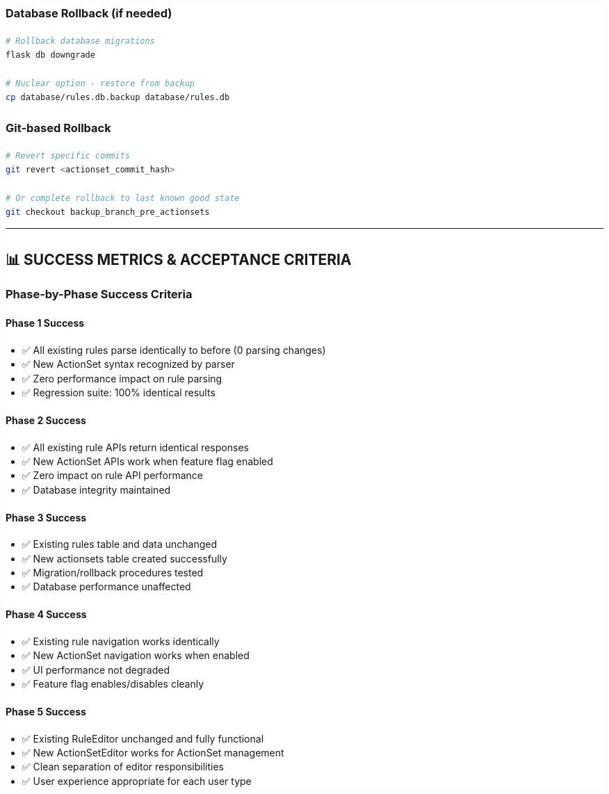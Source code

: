 ### **Database Rollback (if needed)**
```bash
# Rollback database migrations
flask db downgrade

# Nuclear option - restore from backup
cp database/rules.db.backup database/rules.db
```

### **Git-based Rollback**
```bash
# Revert specific commits
git revert <actionset_commit_hash>

# Or complete rollback to last known good state
git checkout backup_branch_pre_actionsets
```

---

## 📊 SUCCESS METRICS & ACCEPTANCE CRITERIA

### **Phase-by-Phase Success Criteria**

#### **Phase 1 Success**
- ✅ All existing rules parse identically to before (0 parsing changes)
- ✅ New ActionSet syntax recognized by parser
- ✅ Zero performance impact on rule parsing
- ✅ Regression suite: 100% identical results

#### **Phase 2 Success**
- ✅ All existing rule APIs return identical responses
- ✅ New ActionSet APIs work when feature flag enabled
- ✅ Zero impact on rule API performance
- ✅ Database integrity maintained

#### **Phase 3 Success**
- ✅ Existing rules table and data unchanged
- ✅ New actionsets table created successfully
- ✅ Migration/rollback procedures tested
- ✅ Database performance unaffected

#### **Phase 4 Success**
- ✅ Existing rule navigation works identically
- ✅ New ActionSet navigation works when enabled
- ✅ UI performance not degraded
- ✅ Feature flag enables/disables cleanly

#### **Phase 5 Success**
- ✅ Existing RuleEditor unchanged and fully functional
- ✅ New ActionSetEditor works for ActionSet management
- ✅ Clean separation of editor responsibilities
- ✅ User experience appropriate for each user type
